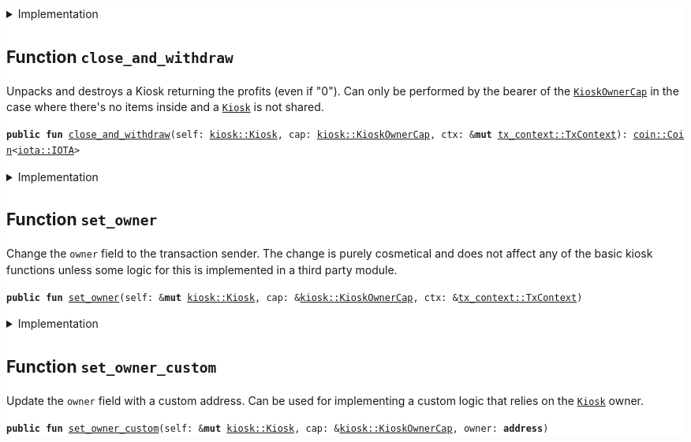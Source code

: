 

<details><summary>Implementation</summary></details>

<a name="0x2_kiosk_close_and_withdraw"></a>

## Function `close_and_withdraw`

Unpacks and destroys a Kiosk returning the profits (even if "0").
Can only be performed by the bearer of the <code><a href="kiosk.md#0x2_kiosk_KioskOwnerCap">KioskOwnerCap</a></code> in the
case where there's no items inside and a <code><a href="kiosk.md#0x2_kiosk_Kiosk">Kiosk</a></code> is not shared.


<pre><code><b>public</b> <b>fun</b> <a href="kiosk.md#0x2_kiosk_close_and_withdraw">close_and_withdraw</a>(self: <a href="kiosk.md#0x2_kiosk_Kiosk">kiosk::Kiosk</a>, cap: <a href="kiosk.md#0x2_kiosk_KioskOwnerCap">kiosk::KioskOwnerCap</a>, ctx: &<b>mut</b> <a href="tx_context.md#0x2_tx_context_TxContext">tx_context::TxContext</a>): <a href="coin.md#0x2_coin_Coin">coin::Coin</a>&lt;<a href="iota.md#0x2_iota_IOTA">iota::IOTA</a>&gt;
</code></pre>



<details><summary>Implementation</summary></details>

<a name="0x2_kiosk_set_owner"></a>

## Function `set_owner`

Change the <code>owner</code> field to the transaction sender.
The change is purely cosmetical and does not affect any of the
basic kiosk functions unless some logic for this is implemented
in a third party module.


<pre><code><b>public</b> <b>fun</b> <a href="kiosk.md#0x2_kiosk_set_owner">set_owner</a>(self: &<b>mut</b> <a href="kiosk.md#0x2_kiosk_Kiosk">kiosk::Kiosk</a>, cap: &<a href="kiosk.md#0x2_kiosk_KioskOwnerCap">kiosk::KioskOwnerCap</a>, ctx: &<a href="tx_context.md#0x2_tx_context_TxContext">tx_context::TxContext</a>)
</code></pre>



<details><summary>Implementation</summary></details>

<a name="0x2_kiosk_set_owner_custom"></a>

## Function `set_owner_custom`

Update the <code>owner</code> field with a custom address. Can be used for
implementing a custom logic that relies on the <code><a href="kiosk.md#0x2_kiosk_Kiosk">Kiosk</a></code> owner.


<pre><code><b>public</b> <b>fun</b> <a href="kiosk.md#0x2_kiosk_set_owner_custom">set_owner_custom</a>(self: &<b>mut</b> <a href="kiosk.md#0x2_kiosk_Kiosk">kiosk::Kiosk</a>, cap: &<a href="kiosk.md#0x2_kiosk_KioskOwnerCap">kiosk::KioskOwnerCap</a>, owner: <b>address</b>)
</code></pre>
